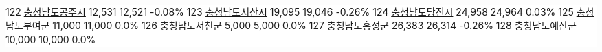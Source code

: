   <tr class="item">
    <td>122</td>
    <td><a href="/apt/충청남도공주시">충청남도공주시</a></td>
    <td>12,531</td>
    <td>12,521</td>
    <td>-0.08%</td>
  </tr>

  <tr class="item">
    <td>123</td>
    <td><a href="/apt/충청남도서산시">충청남도서산시</a></td>
    <td>19,095</td>
    <td>19,046</td>
    <td>-0.26%</td>
  </tr>

  <tr class="item">
    <td>124</td>
    <td><a href="/apt/충청남도당진시">충청남도당진시</a></td>
    <td>24,958</td>
    <td>24,964</td>
    <td>0.03%</td>
  </tr>

  <tr class="item">
    <td>125</td>
    <td><a href="/apt/충청남도부여군">충청남도부여군</a></td>
    <td>11,000</td>
    <td>11,000</td>
    <td>0.0%</td>
  </tr>

  <tr class="item">
    <td>126</td>
    <td><a href="/apt/충청남도서천군">충청남도서천군</a></td>
    <td>5,000</td>
    <td>5,000</td>
    <td>0.0%</td>
  </tr>

  <tr class="item">
    <td>127</td>
    <td><a href="/apt/충청남도홍성군">충청남도홍성군</a></td>
    <td>26,383</td>
    <td>26,314</td>
    <td>-0.26%</td>
  </tr>

  <tr class="item">
    <td>128</td>
    <td><a href="/apt/충청남도예산군">충청남도예산군</a></td>
    <td>10,000</td>
    <td>10,000</td>
    <td>0.0%</td>
  </tr>

